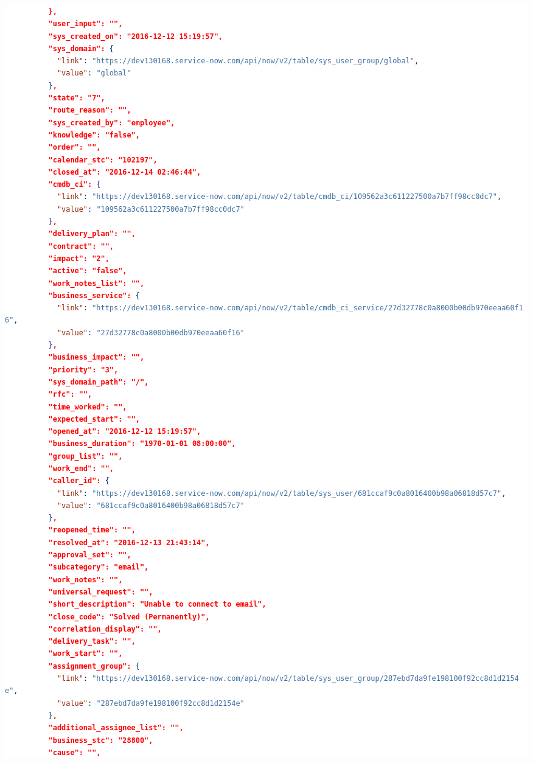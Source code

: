 ```json
          },
          "user_input": "",
          "sys_created_on": "2016-12-12 15:19:57",
          "sys_domain": {
            "link": "https://dev130168.service-now.com/api/now/v2/table/sys_user_group/global",
            "value": "global"
          },
          "state": "7",
          "route_reason": "",
          "sys_created_by": "employee",
          "knowledge": "false",
          "order": "",
          "calendar_stc": "102197",
          "closed_at": "2016-12-14 02:46:44",
          "cmdb_ci": {
            "link": "https://dev130168.service-now.com/api/now/v2/table/cmdb_ci/109562a3c611227500a7b7ff98cc0dc7",
            "value": "109562a3c611227500a7b7ff98cc0dc7"
          },
          "delivery_plan": "",
          "contract": "",
          "impact": "2",
          "active": "false",
          "work_notes_list": "",
          "business_service": {
            "link": "https://dev130168.service-now.com/api/now/v2/table/cmdb_ci_service/27d32778c0a8000b00db970eeaa60f16",
            "value": "27d32778c0a8000b00db970eeaa60f16"
          },
          "business_impact": "",
          "priority": "3",
          "sys_domain_path": "/",
          "rfc": "",
          "time_worked": "",
          "expected_start": "",
          "opened_at": "2016-12-12 15:19:57",
          "business_duration": "1970-01-01 08:00:00",
          "group_list": "",
          "work_end": "",
          "caller_id": {
            "link": "https://dev130168.service-now.com/api/now/v2/table/sys_user/681ccaf9c0a8016400b98a06818d57c7",
            "value": "681ccaf9c0a8016400b98a06818d57c7"
          },
          "reopened_time": "",
          "resolved_at": "2016-12-13 21:43:14",
          "approval_set": "",
          "subcategory": "email",
          "work_notes": "",
          "universal_request": "",
          "short_description": "Unable to connect to email",
          "close_code": "Solved (Permanently)",
          "correlation_display": "",
          "delivery_task": "",
          "work_start": "",
          "assignment_group": {
            "link": "https://dev130168.service-now.com/api/now/v2/table/sys_user_group/287ebd7da9fe198100f92cc8d1d2154e",
            "value": "287ebd7da9fe198100f92cc8d1d2154e"
          },
          "additional_assignee_list": "",
          "business_stc": "28800",
          "cause": "",
```